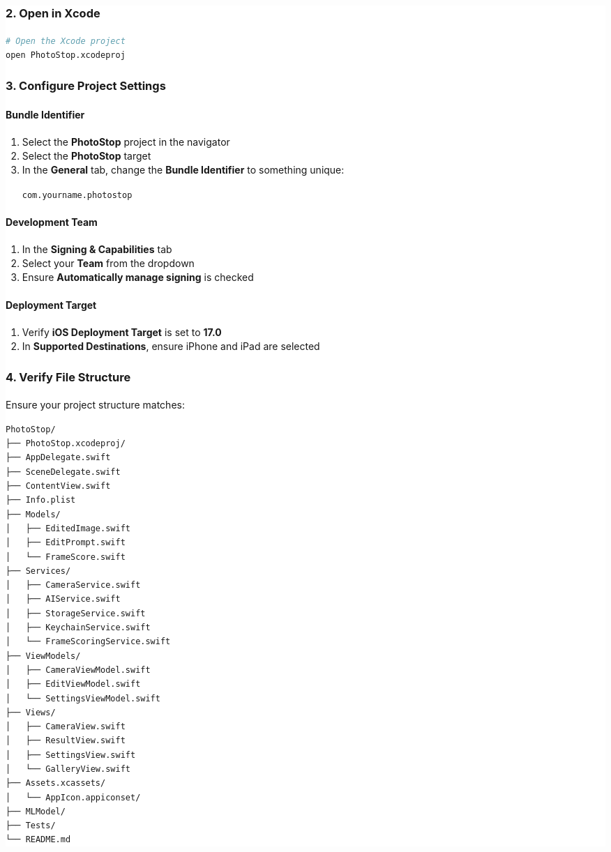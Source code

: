 ### 2. Open in Xcode

```bash
# Open the Xcode project
open PhotoStop.xcodeproj
```

### 3. Configure Project Settings

#### Bundle Identifier
1. Select the **PhotoStop** project in the navigator
2. Select the **PhotoStop** target
3. In the **General** tab, change the **Bundle Identifier** to something unique:
   ```
   com.yourname.photostop
   ```

#### Development Team
1. In the **Signing & Capabilities** tab
2. Select your **Team** from the dropdown
3. Ensure **Automatically manage signing** is checked

#### Deployment Target
1. Verify **iOS Deployment Target** is set to **17.0**
2. In **Supported Destinations**, ensure iPhone and iPad are selected

### 4. Verify File Structure

Ensure your project structure matches:

```
PhotoStop/
├── PhotoStop.xcodeproj/
├── AppDelegate.swift
├── SceneDelegate.swift
├── ContentView.swift
├── Info.plist
├── Models/
│   ├── EditedImage.swift
│   ├── EditPrompt.swift
│   └── FrameScore.swift
├── Services/
│   ├── CameraService.swift
│   ├── AIService.swift
│   ├── StorageService.swift
│   ├── KeychainService.swift
│   └── FrameScoringService.swift
├── ViewModels/
│   ├── CameraViewModel.swift
│   ├── EditViewModel.swift
│   └── SettingsViewModel.swift
├── Views/
│   ├── CameraView.swift
│   ├── ResultView.swift
│   ├── SettingsView.swift
│   └── GalleryView.swift
├── Assets.xcassets/
│   └── AppIcon.appiconset/
├── MLModel/
├── Tests/
└── README.md
```

